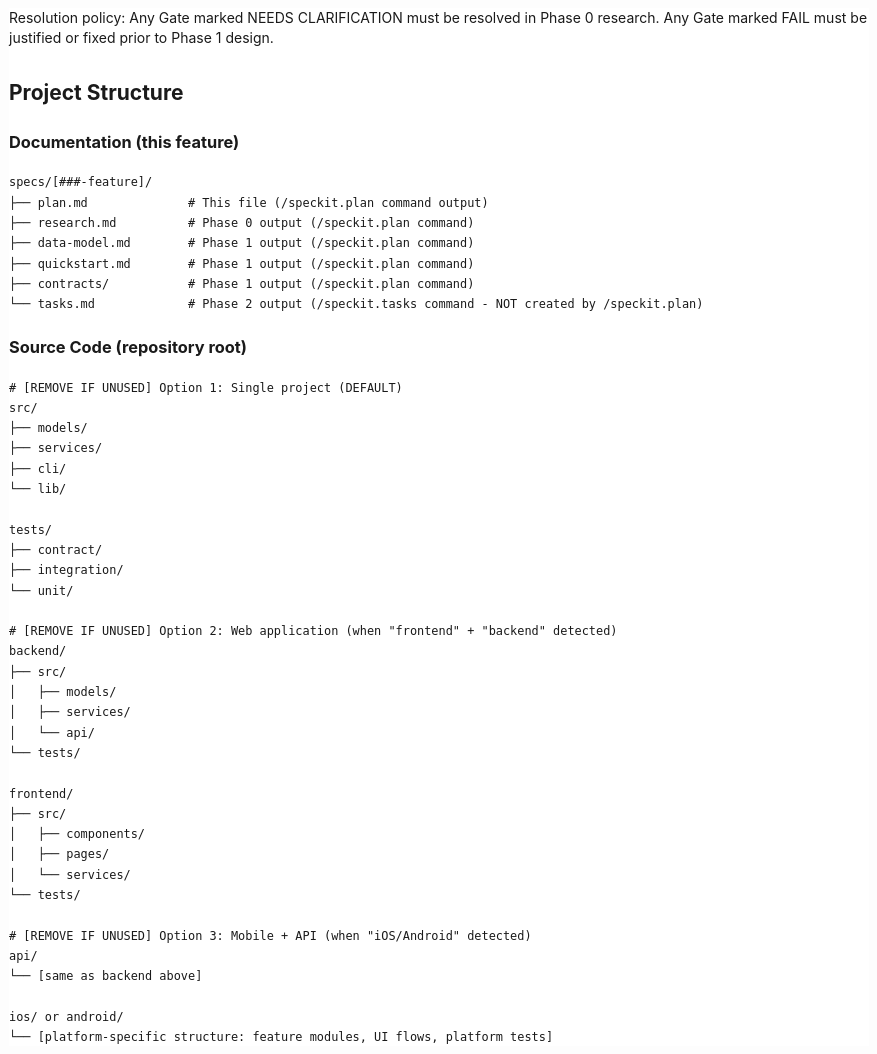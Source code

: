 Resolution policy: Any Gate marked NEEDS CLARIFICATION must be resolved in Phase 0 research. Any Gate marked FAIL must be justified or fixed prior to Phase 1 design.

## Project Structure

### Documentation (this feature)

```
specs/[###-feature]/
├── plan.md              # This file (/speckit.plan command output)
├── research.md          # Phase 0 output (/speckit.plan command)
├── data-model.md        # Phase 1 output (/speckit.plan command)
├── quickstart.md        # Phase 1 output (/speckit.plan command)
├── contracts/           # Phase 1 output (/speckit.plan command)
└── tasks.md             # Phase 2 output (/speckit.tasks command - NOT created by /speckit.plan)
```

### Source Code (repository root)


```
# [REMOVE IF UNUSED] Option 1: Single project (DEFAULT)
src/
├── models/
├── services/
├── cli/
└── lib/

tests/
├── contract/
├── integration/
└── unit/

# [REMOVE IF UNUSED] Option 2: Web application (when "frontend" + "backend" detected)
backend/
├── src/
│   ├── models/
│   ├── services/
│   └── api/
└── tests/

frontend/
├── src/
│   ├── components/
│   ├── pages/
│   └── services/
└── tests/

# [REMOVE IF UNUSED] Option 3: Mobile + API (when "iOS/Android" detected)
api/
└── [same as backend above]

ios/ or android/
└── [platform-specific structure: feature modules, UI flows, platform tests]
```
